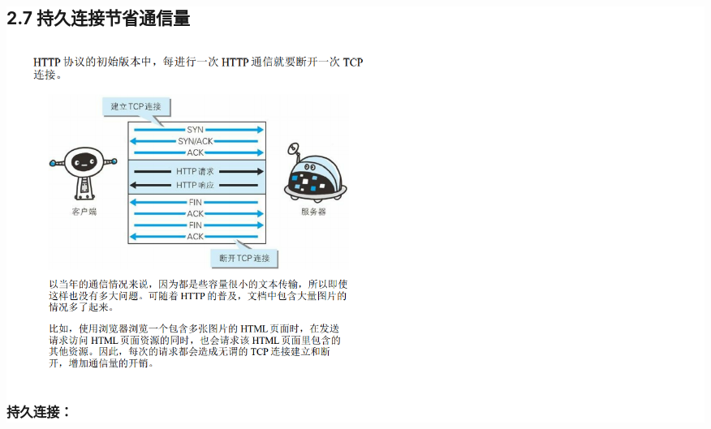 



## 2.7 持久连接节省通信量

<img src="图解HTTP-随记/image-20201228235240810.png" alt="image-20201228235240810" style="zoom: 67%;" /><img src="图解HTTP-随记/image-20201228235313734.png" alt="image-20201228235313734" style="zoom:60%;" />



### 持久连接：
